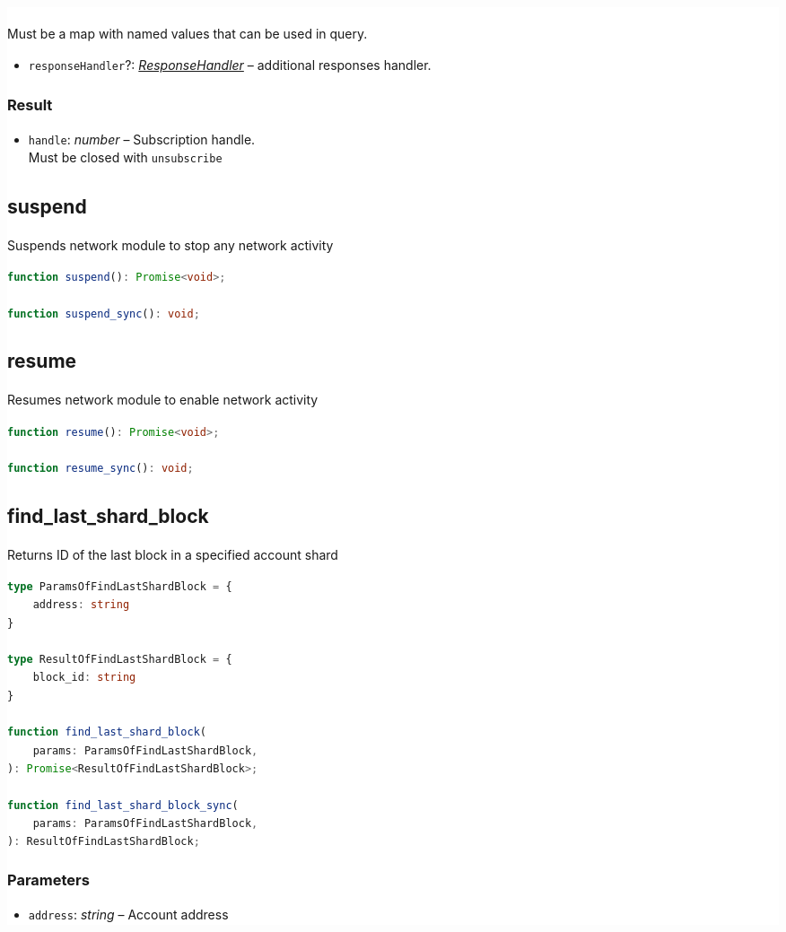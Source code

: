 <br>Must be a map with named values that can be used in query.
- `responseHandler`?: _[ResponseHandler](modules.md#responsehandler)_ – additional responses handler.

### Result

- `handle`: _number_ – Subscription handle.
<br>Must be closed with `unsubscribe`


## suspend

Suspends network module to stop any network activity

```ts
function suspend(): Promise<void>;

function suspend_sync(): void;
```


## resume

Resumes network module to enable network activity

```ts
function resume(): Promise<void>;

function resume_sync(): void;
```


## find_last_shard_block

Returns ID of the last block in a specified account shard

```ts
type ParamsOfFindLastShardBlock = {
    address: string
}

type ResultOfFindLastShardBlock = {
    block_id: string
}

function find_last_shard_block(
    params: ParamsOfFindLastShardBlock,
): Promise<ResultOfFindLastShardBlock>;

function find_last_shard_block_sync(
    params: ParamsOfFindLastShardBlock,
): ResultOfFindLastShardBlock;
```
### Parameters
- `address`: _string_ – Account address
